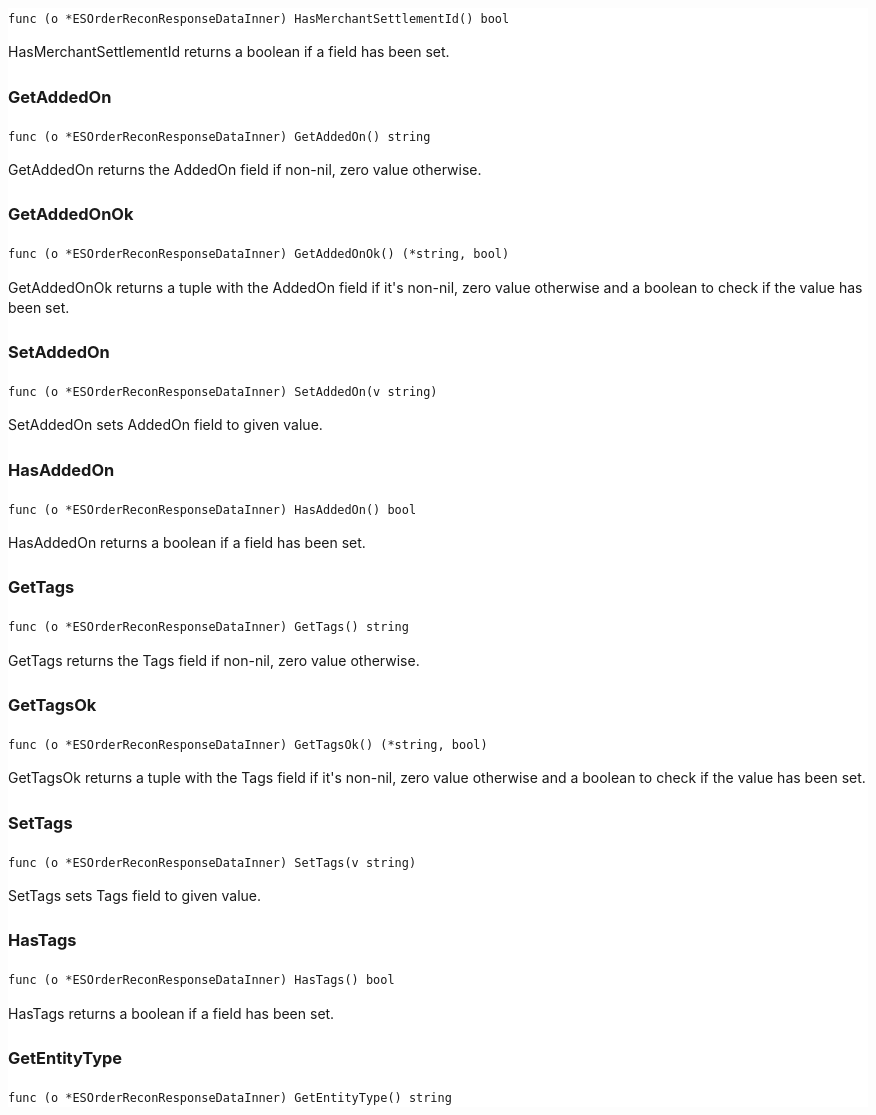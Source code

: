 `func (o *ESOrderReconResponseDataInner) HasMerchantSettlementId() bool`

HasMerchantSettlementId returns a boolean if a field has been set.

### GetAddedOn

`func (o *ESOrderReconResponseDataInner) GetAddedOn() string`

GetAddedOn returns the AddedOn field if non-nil, zero value otherwise.

### GetAddedOnOk

`func (o *ESOrderReconResponseDataInner) GetAddedOnOk() (*string, bool)`

GetAddedOnOk returns a tuple with the AddedOn field if it's non-nil, zero value otherwise
and a boolean to check if the value has been set.

### SetAddedOn

`func (o *ESOrderReconResponseDataInner) SetAddedOn(v string)`

SetAddedOn sets AddedOn field to given value.

### HasAddedOn

`func (o *ESOrderReconResponseDataInner) HasAddedOn() bool`

HasAddedOn returns a boolean if a field has been set.

### GetTags

`func (o *ESOrderReconResponseDataInner) GetTags() string`

GetTags returns the Tags field if non-nil, zero value otherwise.

### GetTagsOk

`func (o *ESOrderReconResponseDataInner) GetTagsOk() (*string, bool)`

GetTagsOk returns a tuple with the Tags field if it's non-nil, zero value otherwise
and a boolean to check if the value has been set.

### SetTags

`func (o *ESOrderReconResponseDataInner) SetTags(v string)`

SetTags sets Tags field to given value.

### HasTags

`func (o *ESOrderReconResponseDataInner) HasTags() bool`

HasTags returns a boolean if a field has been set.

### GetEntityType

`func (o *ESOrderReconResponseDataInner) GetEntityType() string`
